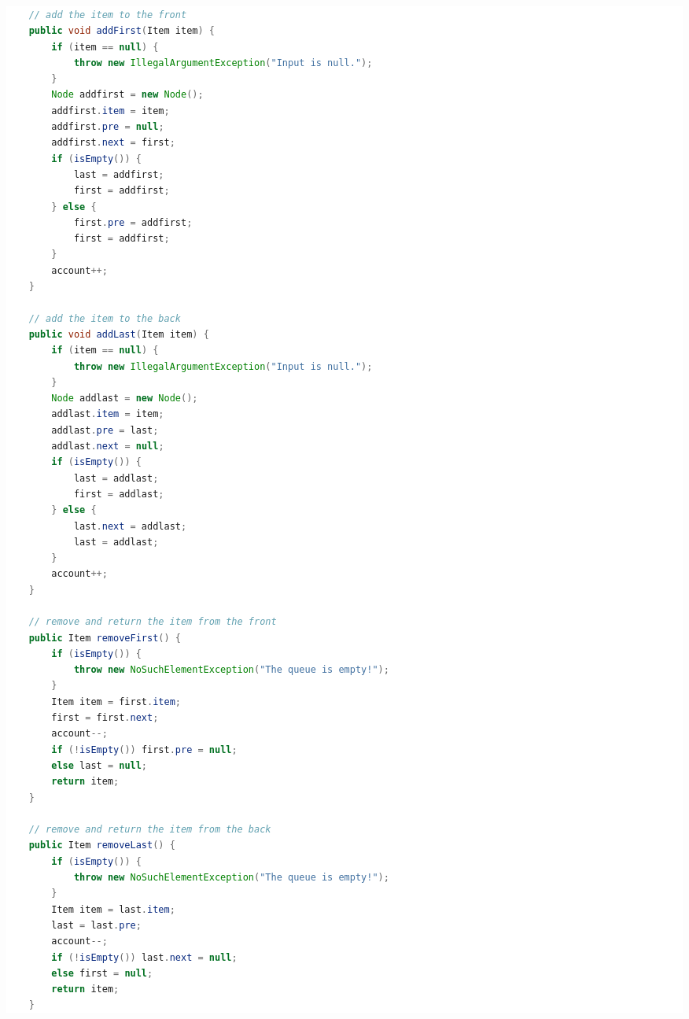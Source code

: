 ```java
    // add the item to the front
    public void addFirst(Item item) {
        if (item == null) {
            throw new IllegalArgumentException("Input is null.");
        }
        Node addfirst = new Node();
        addfirst.item = item;
        addfirst.pre = null;
        addfirst.next = first;
        if (isEmpty()) {
            last = addfirst;
            first = addfirst;
        } else {
            first.pre = addfirst;
            first = addfirst;
        }
        account++;
    }

    // add the item to the back
    public void addLast(Item item) {
        if (item == null) {
            throw new IllegalArgumentException("Input is null.");
        }
        Node addlast = new Node();
        addlast.item = item;
        addlast.pre = last;
        addlast.next = null;
        if (isEmpty()) {
            last = addlast;
            first = addlast;
        } else {
            last.next = addlast;
            last = addlast;
        }
        account++;
    }

    // remove and return the item from the front
    public Item removeFirst() {
        if (isEmpty()) {
            throw new NoSuchElementException("The queue is empty!");
        }
        Item item = first.item;
        first = first.next;
        account--;
        if (!isEmpty()) first.pre = null;
        else last = null;
        return item;
    }

    // remove and return the item from the back
    public Item removeLast() {
        if (isEmpty()) {
            throw new NoSuchElementException("The queue is empty!");
        }
        Item item = last.item;
        last = last.pre;
        account--;
        if (!isEmpty()) last.next = null;
        else first = null;
        return item;
    }
```